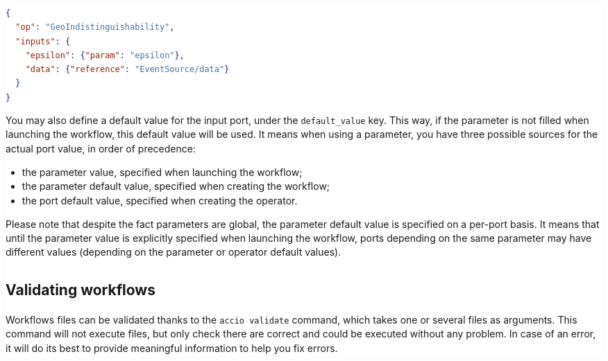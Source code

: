 ```json
{
  "op": "GeoIndistinguishability",
  "inputs": {
    "epsilon": {"param": "epsilon"},
    "data": {"reference": "EventSource/data"}
  }
}
```

You may also define a default value for the input port, under the `default_value` key.
This way, if the parameter is not filled when launching the workflow, this default value will be used.
It means when using a parameter, you have three possible sources for the actual port value, in order of precedence:

  * the parameter value, specified when launching the workflow;
  * the parameter default value, specified when creating the workflow;
  * the port default value, specified when creating the operator.

Please note that despite the fact parameters are global, the parameter default value is specified on a per-port basis.
It means that until the parameter value is explicitly specified when launching the workflow, ports depending on the same parameter may have different values (depending on the parameter or operator default values).

## Validating workflows

Workflows files can be validated thanks to the `accio validate` command, which takes one or several files as arguments.
This command will not execute files, but only check there are correct and could be executed without any problem.
In case of an error, it will do its best to provide meaningful information to help you fix errors.
